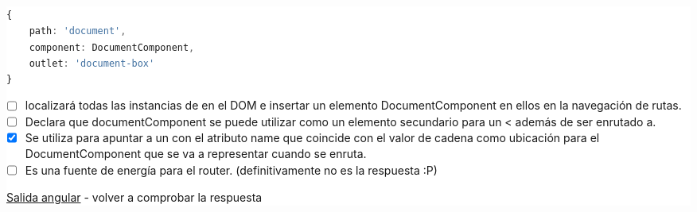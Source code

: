 ```ts
{
	path: 'document',
	component: DocumentComponent,
	outlet: 'document-box'
}
```

- [ ] localizará todas las instancias de <document-box> en el DOM e insertar un elemento DocumentComponent en ellos en la navegación de rutas.
- [ ] Declara que documentComponent se puede utilizar como un elemento secundario para un <<document-box> además de ser enrutado a.
- [x] Se utiliza para apuntar a un <router-outlet> con el atributo name que coincide con el valor de cadena como ubicación para el DocumentComponent que se va a representar cuando se enruta.
- [ ] Es una fuente de energía para el router. (definitivamente no es la respuesta :P)

[Salida angular](https://angular.io/api/router/RouterOutlet) - volver a comprobar la respuesta
